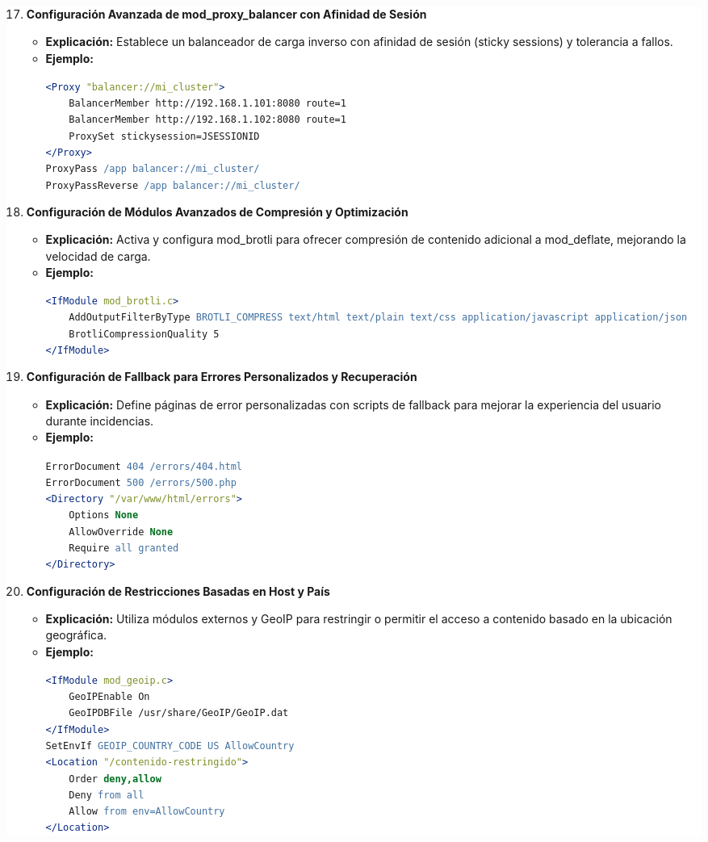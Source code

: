 17. **Configuración Avanzada de mod_proxy_balancer con Afinidad de Sesión**  
    - **Explicación:** Establece un balanceador de carga inverso con afinidad de sesión (sticky sessions) y tolerancia a fallos.  
    - **Ejemplo:**  
      ```apache
      <Proxy "balancer://mi_cluster">
          BalancerMember http://192.168.1.101:8080 route=1
          BalancerMember http://192.168.1.102:8080 route=1
          ProxySet stickysession=JSESSIONID
      </Proxy>
      ProxyPass /app balancer://mi_cluster/
      ProxyPassReverse /app balancer://mi_cluster/
      ```

18. **Configuración de Módulos Avanzados de Compresión y Optimización**  
    - **Explicación:** Activa y configura mod_brotli para ofrecer compresión de contenido adicional a mod_deflate, mejorando la velocidad de carga.  
    - **Ejemplo:**  
      ```apache
      <IfModule mod_brotli.c>
          AddOutputFilterByType BROTLI_COMPRESS text/html text/plain text/css application/javascript application/json
          BrotliCompressionQuality 5
      </IfModule>
      ```

19. **Configuración de Fallback para Errores Personalizados y Recuperación**  
    - **Explicación:** Define páginas de error personalizadas con scripts de fallback para mejorar la experiencia del usuario durante incidencias.  
    - **Ejemplo:**  
      ```apache
      ErrorDocument 404 /errors/404.html
      ErrorDocument 500 /errors/500.php
      <Directory "/var/www/html/errors">
          Options None
          AllowOverride None
          Require all granted
      </Directory>
      ```

20. **Configuración de Restricciones Basadas en Host y País**  
    - **Explicación:** Utiliza módulos externos y GeoIP para restringir o permitir el acceso a contenido basado en la ubicación geográfica.  
    - **Ejemplo:**  
      ```apache
      <IfModule mod_geoip.c>
          GeoIPEnable On
          GeoIPDBFile /usr/share/GeoIP/GeoIP.dat
      </IfModule>
      SetEnvIf GEOIP_COUNTRY_CODE US AllowCountry
      <Location "/contenido-restringido">
          Order deny,allow
          Deny from all
          Allow from env=AllowCountry
      </Location>
      ```
